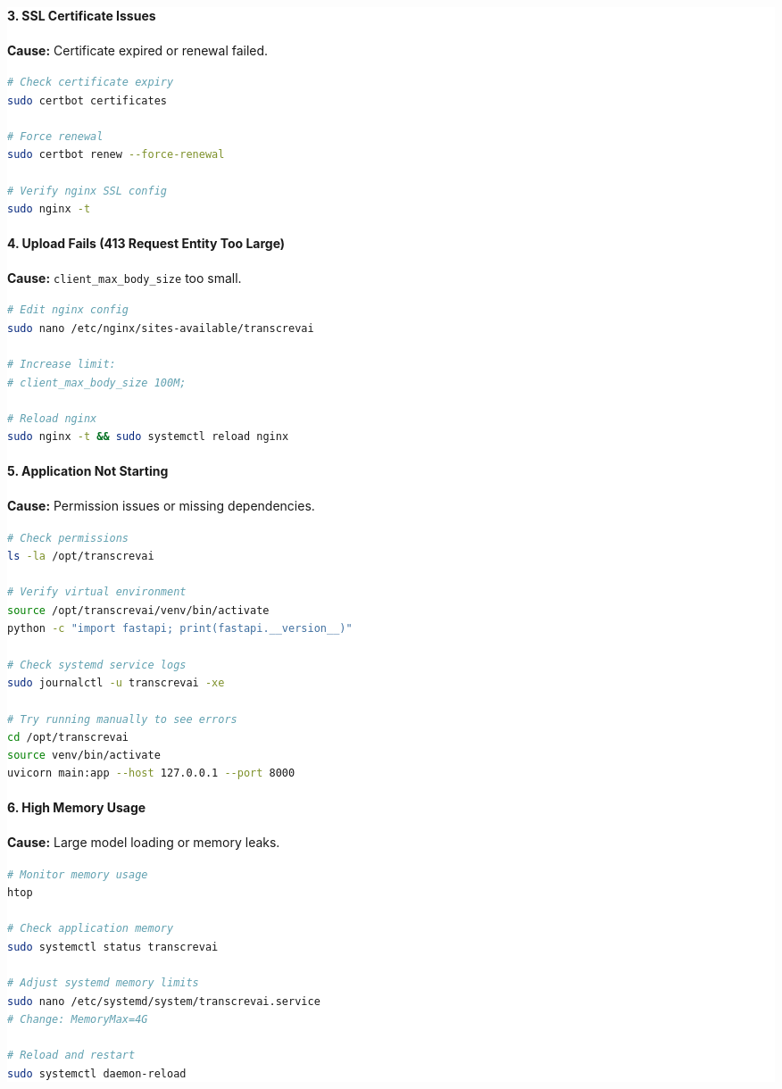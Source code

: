 #### 3. SSL Certificate Issues

**Cause:** Certificate expired or renewal failed.

```bash
# Check certificate expiry
sudo certbot certificates

# Force renewal
sudo certbot renew --force-renewal

# Verify nginx SSL config
sudo nginx -t
```

#### 4. Upload Fails (413 Request Entity Too Large)

**Cause:** `client_max_body_size` too small.

```bash
# Edit nginx config
sudo nano /etc/nginx/sites-available/transcrevai

# Increase limit:
# client_max_body_size 100M;

# Reload nginx
sudo nginx -t && sudo systemctl reload nginx
```

#### 5. Application Not Starting

**Cause:** Permission issues or missing dependencies.

```bash
# Check permissions
ls -la /opt/transcrevai

# Verify virtual environment
source /opt/transcrevai/venv/bin/activate
python -c "import fastapi; print(fastapi.__version__)"

# Check systemd service logs
sudo journalctl -u transcrevai -xe

# Try running manually to see errors
cd /opt/transcrevai
source venv/bin/activate
uvicorn main:app --host 127.0.0.1 --port 8000
```

#### 6. High Memory Usage

**Cause:** Large model loading or memory leaks.

```bash
# Monitor memory usage
htop

# Check application memory
sudo systemctl status transcrevai

# Adjust systemd memory limits
sudo nano /etc/systemd/system/transcrevai.service
# Change: MemoryMax=4G

# Reload and restart
sudo systemctl daemon-reload
```